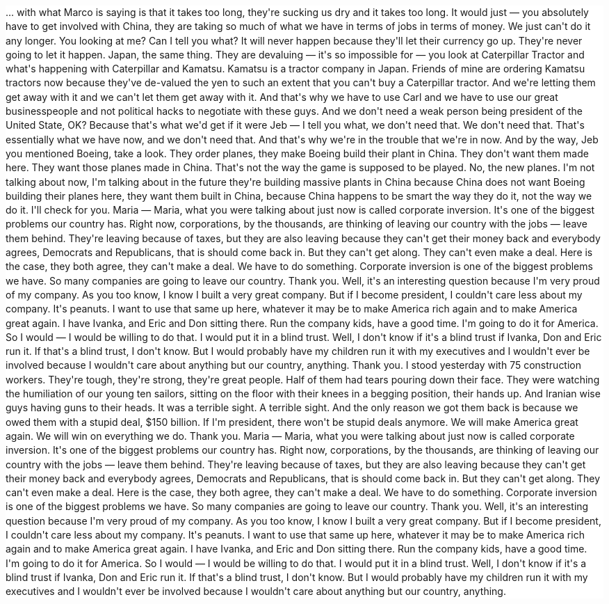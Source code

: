 ... with what Marco is saying is that it takes too long, they're sucking us dry and it takes too long. It would just — you absolutely have to get involved with China, they are taking so much of what we have in terms of jobs in terms of money. We just can't do it any longer.
You looking at me?
Can I tell you what? It will never happen because they'll let their currency go up. They're never going to let it happen. Japan, the same thing. They are devaluing — it's so impossible for — you look at Caterpillar Tractor and what's happening with Caterpillar and Kamatsu. Kamatsu is a tractor company in Japan. Friends of mine are ordering Kamatsu tractors now because they've de-valued the yen to such an extent that you can't buy a Caterpillar tractor. And we're letting them get away with it and we can't let them get away with it. And that's why we have to use Carl and we have to use our great businesspeople and not political hacks to negotiate with these guys. 
And we don't need a weak person being president of the United State, OK? Because that's what we'd get if it were Jeb — I tell you what, we don't need that.
We don't need that. That's essentially what we have now, and we don't need that. And that's why we're in the trouble that we're in now. And by the way, Jeb you mentioned Boeing, take a look. They order planes, they make Boeing build their plant in China. They don't want them made here. They want those planes made in China.
That's not the way the game is supposed to be played.
No, the new planes. I'm not talking about now, I'm talking about in the future they're building massive plants in China because China does not want Boeing building their planes here, they want them built in China, because China happens to be smart the way they do it, not the way we do it.
I'll check for you.
Maria — Maria, what you were talking about just now is called corporate inversion. It's one of the biggest problems our country has. Right now, corporations, by the thousands, are thinking of leaving our country with the jobs — leave them behind. They're leaving because of taxes, but they are also leaving because they can't get their money back and everybody agrees, Democrats and Republicans, that is should come back in. But they can't get along. They can't even make a deal. Here is the case, they both agree, they can't make a deal. We have to do something. Corporate inversion is one of the biggest problems we have. So many companies are going to leave our country.
Thank you.
Well, it's an interesting question because I'm very proud of my company. As you too know, I know I built a very great company. But if I become president, I couldn't care less about my company. It's peanuts. I want to use that same up here, whatever it may be to make America rich again and to make America great again. I have Ivanka, and Eric and Don sitting there. Run the company kids, have a good time. I'm going to do it for America. So I would — I would be willing to do that.
I would put it in a blind trust. Well, I don't know if it's a blind trust if Ivanka, Don and Eric run it. If that's a blind trust, I don't know. But I would probably have my children run it with my executives and I wouldn't ever be involved because I wouldn't care about anything but our country, anything.
Thank you.
I stood yesterday with 75 construction workers. They're tough, they're strong, they're great people. Half of them had tears pouring down their face. They were watching the humiliation of our young ten sailors, sitting on the floor with their knees in a begging position, their hands up. And Iranian wise guys having guns to their heads. It was a terrible sight. A terrible sight. And the only reason we got them back is because we owed them with a stupid deal, $150 billion. If I'm president, there won't be stupid deals anymore. We will make America great again. We will win on everything we do. Thank you. 
Maria — Maria, what you were talking about just now is called corporate inversion. It's one of the biggest problems our country has. Right now, corporations, by the thousands, are thinking of leaving our country with the jobs — leave them behind. They're leaving because of taxes, but they are also leaving because they can't get their money back and everybody agrees, Democrats and Republicans, that is should come back in. But they can't get along. They can't even make a deal. Here is the case, they both agree, they can't make a deal. We have to do something. Corporate inversion is one of the biggest problems we have. So many companies are going to leave our country.
Thank you.
Well, it's an interesting question because I'm very proud of my company. As you too know, I know I built a very great company. But if I become president, I couldn't care less about my company. It's peanuts. I want to use that same up here, whatever it may be to make America rich again and to make America great again. I have Ivanka, and Eric and Don sitting there. Run the company kids, have a good time. I'm going to do it for America. So I would — I would be willing to do that.
I would put it in a blind trust. Well, I don't know if it's a blind trust if Ivanka, Don and Eric run it. If that's a blind trust, I don't know. But I would probably have my children run it with my executives and I wouldn't ever be involved because I wouldn't care about anything but our country, anything.